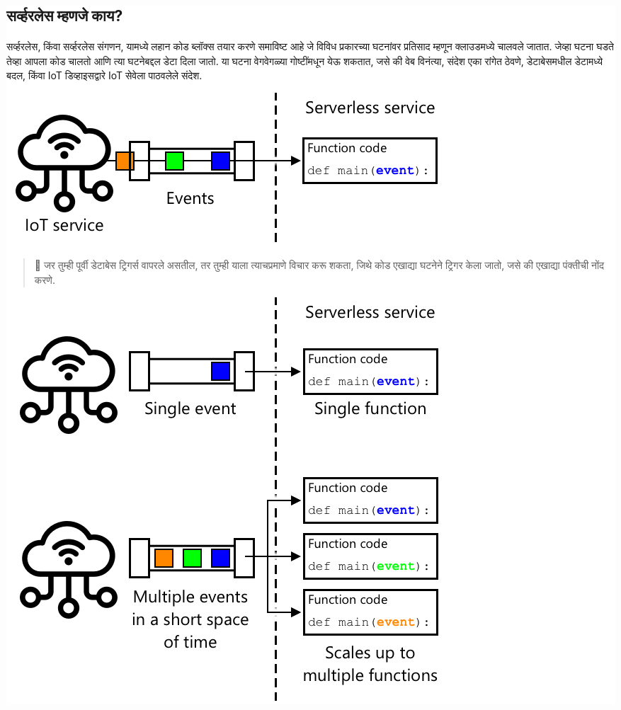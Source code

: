 ## सर्व्हरलेस म्हणजे काय?

सर्व्हरलेस, किंवा सर्व्हरलेस संगणन, यामध्ये लहान कोड ब्लॉक्स तयार करणे समाविष्ट आहे जे विविध प्रकारच्या घटनांवर प्रतिसाद म्हणून क्लाउडमध्ये चालवले जातात. जेव्हा घटना घडते तेव्हा आपला कोड चालतो आणि त्या घटनेबद्दल डेटा दिला जातो. या घटना वेगवेगळ्या गोष्टींमधून येऊ शकतात, जसे की वेब विनंत्या, संदेश एका रांगेत ठेवणे, डेटाबेसमधील डेटामध्ये बदल, किंवा IoT डिव्हाइसद्वारे IoT सेवेला पाठवलेले संदेश.

![IoT सेवेमधून सर्व्हरलेस सेवेला पाठवले जाणारे संदेश, एकाच वेळी अनेक फंक्शन्सद्वारे प्रक्रिया केली जात आहे](../../../../../translated_images/iot-messages-to-serverless.0194da1cc0732bb7d0f823aed3fce54735c6b1ad3bf36089804d8aaefc0a774f.mr.png)

> 💁 जर तुम्ही पूर्वी डेटाबेस ट्रिगर्स वापरले असतील, तर तुम्ही याला त्याचप्रमाणे विचार करू शकता, जिथे कोड एखाद्या घटनेने ट्रिगर केला जातो, जसे की एखाद्या पंक्तीची नोंद करणे.

![जेव्हा अनेक घटना एकाच वेळी पाठवल्या जातात, तेव्हा सर्व्हरलेस सेवा त्या सर्वांना एकाच वेळी चालवण्यासाठी स्केल करते](../../../../../translated_images/serverless-scaling.f8c769adf0413fd17be1af4f07ff63016b347e2ff869be6c4abb211f9e93909d.mr.png)

